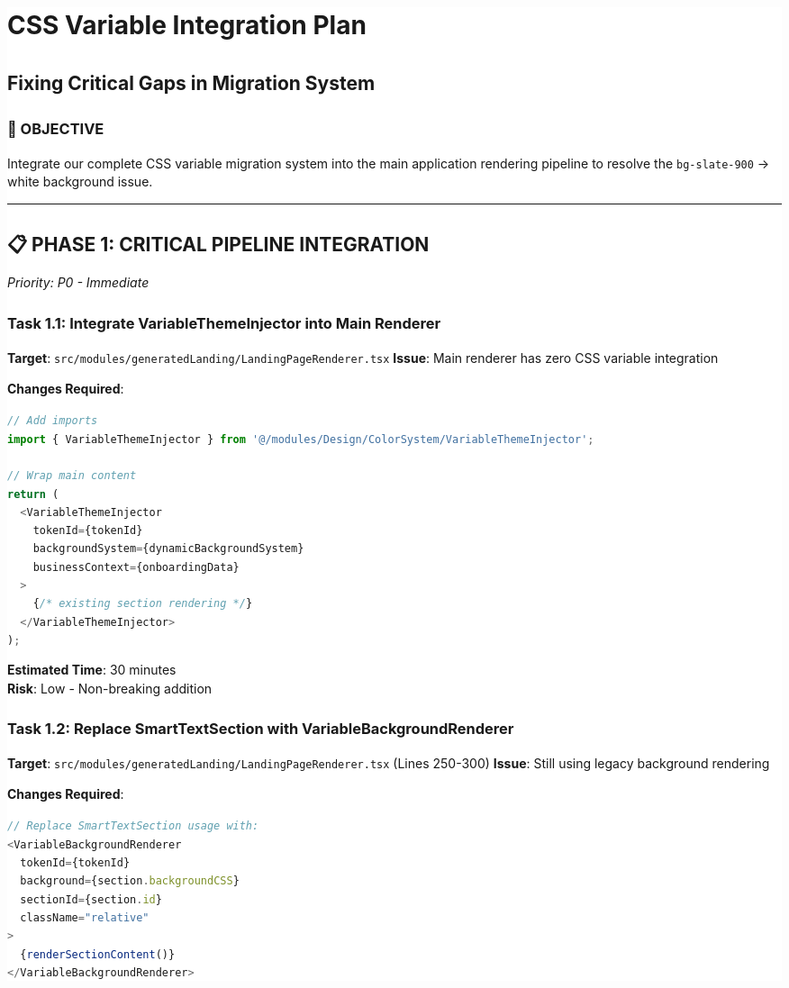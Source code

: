 # CSS Variable Integration Plan
## Fixing Critical Gaps in Migration System

### **🎯 OBJECTIVE**
Integrate our complete CSS variable migration system into the main application rendering pipeline to resolve the `bg-slate-900` → white background issue.

---

## **📋 PHASE 1: CRITICAL PIPELINE INTEGRATION** 
*Priority: P0 - Immediate*

### **Task 1.1: Integrate VariableThemeInjector into Main Renderer**
**Target**: `src/modules/generatedLanding/LandingPageRenderer.tsx`
**Issue**: Main renderer has zero CSS variable integration

**Changes Required**:
```typescript
// Add imports
import { VariableThemeInjector } from '@/modules/Design/ColorSystem/VariableThemeInjector';

// Wrap main content
return (
  <VariableThemeInjector
    tokenId={tokenId} 
    backgroundSystem={dynamicBackgroundSystem}
    businessContext={onboardingData}
  >
    {/* existing section rendering */}
  </VariableThemeInjector>
);
```

**Estimated Time**: 30 minutes  
**Risk**: Low - Non-breaking addition

### **Task 1.2: Replace SmartTextSection with VariableBackgroundRenderer**
**Target**: `src/modules/generatedLanding/LandingPageRenderer.tsx` (Lines 250-300)
**Issue**: Still using legacy background rendering

**Changes Required**:
```typescript
// Replace SmartTextSection usage with:
<VariableBackgroundRenderer
  tokenId={tokenId}
  background={section.backgroundCSS}
  sectionId={section.id}
  className="relative"
>
  {renderSectionContent()}
</VariableBackgroundRenderer>
```
